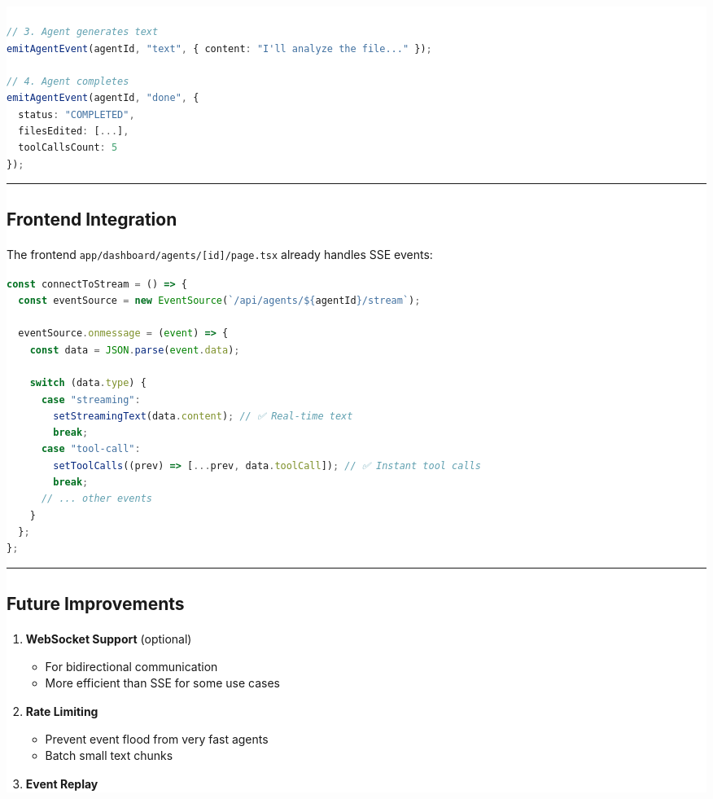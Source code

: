 ```typescript

// 3. Agent generates text
emitAgentEvent(agentId, "text", { content: "I'll analyze the file..." });

// 4. Agent completes
emitAgentEvent(agentId, "done", {
  status: "COMPLETED",
  filesEdited: [...],
  toolCallsCount: 5
});
```

---

## Frontend Integration

The frontend `app/dashboard/agents/[id]/page.tsx` already handles SSE events:

```typescript
const connectToStream = () => {
  const eventSource = new EventSource(`/api/agents/${agentId}/stream`);

  eventSource.onmessage = (event) => {
    const data = JSON.parse(event.data);

    switch (data.type) {
      case "streaming":
        setStreamingText(data.content); // ✅ Real-time text
        break;
      case "tool-call":
        setToolCalls((prev) => [...prev, data.toolCall]); // ✅ Instant tool calls
        break;
      // ... other events
    }
  };
};
```

---

## Future Improvements

1. **WebSocket Support** (optional)

   - For bidirectional communication
   - More efficient than SSE for some use cases

2. **Rate Limiting**

   - Prevent event flood from very fast agents
   - Batch small text chunks

3. **Event Replay**
